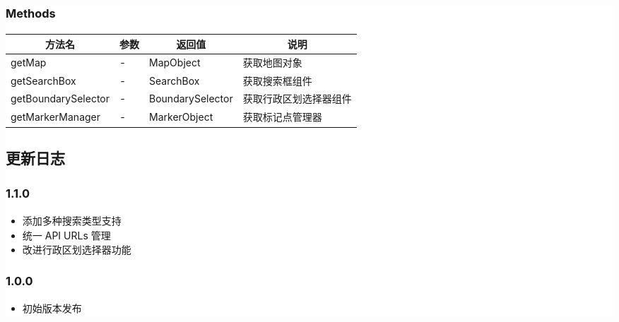 ### Methods

| 方法名 | 参数 | 返回值 | 说明 |
|-------|------|-------|------|
| getMap | - | MapObject | 获取地图对象 |
| getSearchBox | - | SearchBox | 获取搜索框组件 |
| getBoundarySelector | - | BoundarySelector | 获取行政区划选择器组件 |
| getMarkerManager | - | MarkerObject | 获取标记点管理器 |

## 更新日志

### 1.1.0

- 添加多种搜索类型支持
- 统一 API URLs 管理
- 改进行政区划选择器功能

### 1.0.0

- 初始版本发布 